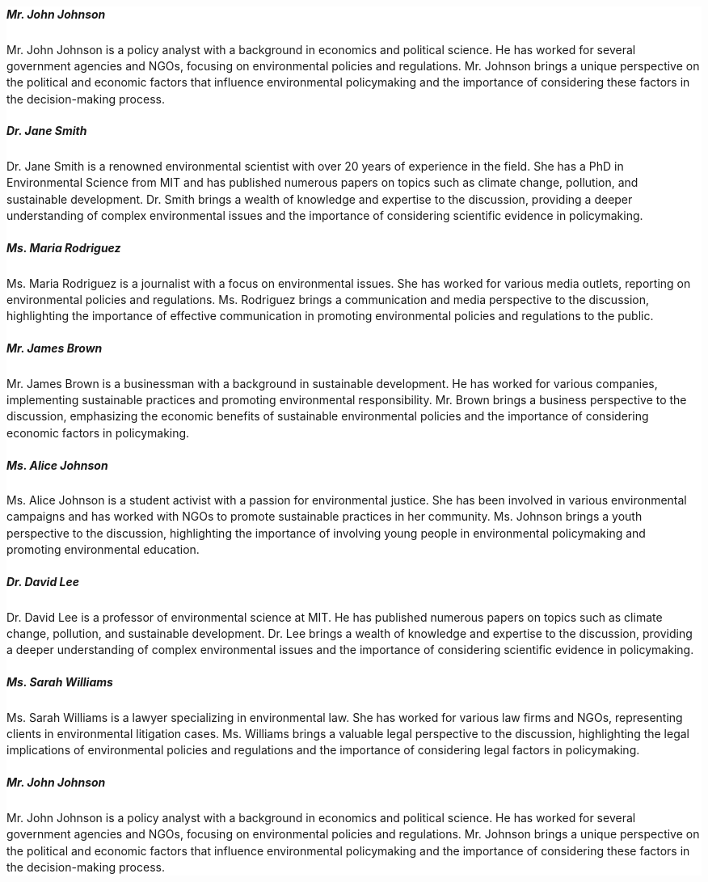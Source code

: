 ##### Mr. John Johnson

Mr. John Johnson is a policy analyst with a background in economics and political science. He has worked for several government agencies and NGOs, focusing on environmental policies and regulations. Mr. Johnson brings a unique perspective on the political and economic factors that influence environmental policymaking and the importance of considering these factors in the decision-making process.

##### Dr. Jane Smith

Dr. Jane Smith is a renowned environmental scientist with over 20 years of experience in the field. She has a PhD in Environmental Science from MIT and has published numerous papers on topics such as climate change, pollution, and sustainable development. Dr. Smith brings a wealth of knowledge and expertise to the discussion, providing a deeper understanding of complex environmental issues and the importance of considering scientific evidence in policymaking.

##### Ms. Maria Rodriguez

Ms. Maria Rodriguez is a journalist with a focus on environmental issues. She has worked for various media outlets, reporting on environmental policies and regulations. Ms. Rodriguez brings a communication and media perspective to the discussion, highlighting the importance of effective communication in promoting environmental policies and regulations to the public.

##### Mr. James Brown

Mr. James Brown is a businessman with a background in sustainable development. He has worked for various companies, implementing sustainable practices and promoting environmental responsibility. Mr. Brown brings a business perspective to the discussion, emphasizing the economic benefits of sustainable environmental policies and the importance of considering economic factors in policymaking.

##### Ms. Alice Johnson

Ms. Alice Johnson is a student activist with a passion for environmental justice. She has been involved in various environmental campaigns and has worked with NGOs to promote sustainable practices in her community. Ms. Johnson brings a youth perspective to the discussion, highlighting the importance of involving young people in environmental policymaking and promoting environmental education.

##### Dr. David Lee

Dr. David Lee is a professor of environmental science at MIT. He has published numerous papers on topics such as climate change, pollution, and sustainable development. Dr. Lee brings a wealth of knowledge and expertise to the discussion, providing a deeper understanding of complex environmental issues and the importance of considering scientific evidence in policymaking.

##### Ms. Sarah Williams

Ms. Sarah Williams is a lawyer specializing in environmental law. She has worked for various law firms and NGOs, representing clients in environmental litigation cases. Ms. Williams brings a valuable legal perspective to the discussion, highlighting the legal implications of environmental policies and regulations and the importance of considering legal factors in policymaking.

##### Mr. John Johnson

Mr. John Johnson is a policy analyst with a background in economics and political science. He has worked for several government agencies and NGOs, focusing on environmental policies and regulations. Mr. Johnson brings a unique perspective on the political and economic factors that influence environmental policymaking and the importance of considering these factors in the decision-making process.
